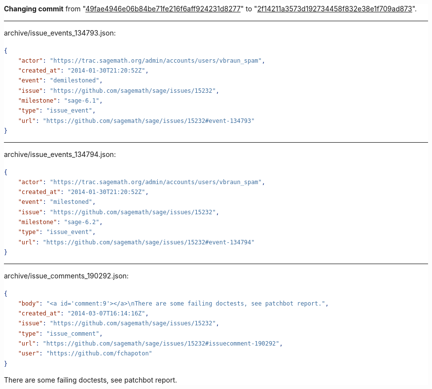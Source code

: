**Changing commit** from "[49fae4946e06b84be71fe216f6aff924231d8277](https://github.com/sagemath/sagetrac-mirror/commit/49fae4946e06b84be71fe216f6aff924231d8277)" to "[2f14211a3573d192734458f832e38e1f709ad873](https://github.com/sagemath/sagetrac-mirror/commit/2f14211a3573d192734458f832e38e1f709ad873)".



---

archive/issue_events_134793.json:
```json
{
    "actor": "https://trac.sagemath.org/admin/accounts/users/vbraun_spam",
    "created_at": "2014-01-30T21:20:52Z",
    "event": "demilestoned",
    "issue": "https://github.com/sagemath/sage/issues/15232",
    "milestone": "sage-6.1",
    "type": "issue_event",
    "url": "https://github.com/sagemath/sage/issues/15232#event-134793"
}
```



---

archive/issue_events_134794.json:
```json
{
    "actor": "https://trac.sagemath.org/admin/accounts/users/vbraun_spam",
    "created_at": "2014-01-30T21:20:52Z",
    "event": "milestoned",
    "issue": "https://github.com/sagemath/sage/issues/15232",
    "milestone": "sage-6.2",
    "type": "issue_event",
    "url": "https://github.com/sagemath/sage/issues/15232#event-134794"
}
```



---

archive/issue_comments_190292.json:
```json
{
    "body": "<a id='comment:9'></a>\nThere are some failing doctests, see patchbot report.",
    "created_at": "2014-03-07T16:14:16Z",
    "issue": "https://github.com/sagemath/sage/issues/15232",
    "type": "issue_comment",
    "url": "https://github.com/sagemath/sage/issues/15232#issuecomment-190292",
    "user": "https://github.com/fchapoton"
}
```

<a id='comment:9'></a>
There are some failing doctests, see patchbot report.
